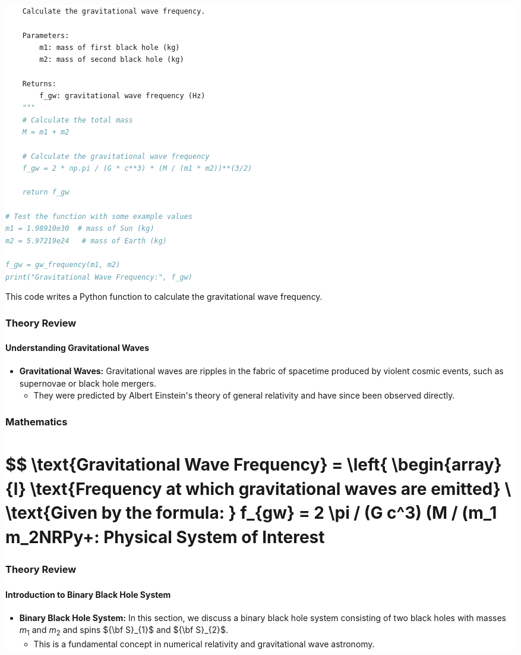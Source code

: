 ```python
    Calculate the gravitational wave frequency.
    
    Parameters:
        m1: mass of first black hole (kg)
        m2: mass of second black hole (kg)
    
    Returns:
        f_gw: gravitational wave frequency (Hz)
    """
    # Calculate the total mass
    M = m1 + m2
    
    # Calculate the gravitational wave frequency
    f_gw = 2 * np.pi / (G * c**3) * (M / (m1 * m2))**(3/2)
    
    return f_gw

# Test the function with some example values
m1 = 1.98910e30  # mass of Sun (kg)
m2 = 5.97219e24   # mass of Earth (kg)

f_gw = gw_frequency(m1, m2)
print("Gravitational Wave Frequency:", f_gw)
```

This code writes a Python function to calculate the gravitational wave frequency.


### Theory Review

#### Understanding Gravitational Waves

*   **Gravitational Waves:** Gravitational waves are ripples in the fabric of spacetime produced by violent cosmic events, such as supernovae or black hole mergers.
    +   They were predicted by Albert Einstein's theory of general relativity and have since been observed directly.

### Mathematics


$$ \text{Gravitational Wave Frequency} = \left\{
\begin{array}{l}
\text{Frequency at which gravitational waves are emitted} \\
\text{Given by the formula: } f_{gw} = 2 \pi / (G c^3) (M / (m_1 m_2**NRPy+: Physical System of Interest**
=====================================

### Theory Review

#### Introduction to Binary Black Hole System

*   **Binary Black Hole System:** In this section, we discuss a binary black hole system consisting of two black holes with masses $m_{1}$ and $m_{2}$ and spins ${\bf S}_{1}$ and ${\bf S}_{2}$.
    +   This is a fundamental concept in numerical relativity and gravitational wave astronomy.
